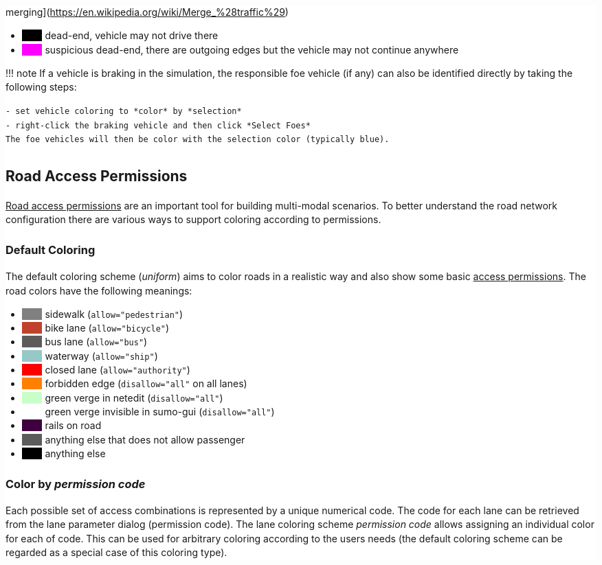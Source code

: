   merging](https://en.wikipedia.org/wiki/Merge_%28traffic%29)
- <span style="color:#000000; background:#000000">FOO</span> dead-end,
  vehicle may not drive there
- <span style="color:#FF00FF; background:#FF00FF">FOO</span> suspicious dead-end,
  there are outgoing edges but the vehicle may not continue anywhere

!!! note
    If a vehicle is braking in the simulation, the responsible foe vehicle (if any) can also be identified directly by taking the following steps:

    - set vehicle coloring to *color* by *selection*
    - right-click the braking vehicle and then click *Select Foes*
    The foe vehicles will then be color with the selection color (typically blue).

## Road Access Permissions

[Road access permissions](Simulation/VehiclePermissions.md) are
an important tool for building multi-modal scenarios. To better
understand the road network configuration there are various ways to
support coloring according to permissions.

### Default Coloring

The default coloring scheme (*uniform*) aims to color roads in a
realistic way and also show some basic [access
permissions](Simulation/VehiclePermissions.md). The road colors
have the following meanings:

- <span style="color:#808080; background:#808080">FOO</span> sidewalk (`allow="pedestrian"`)
- <span style="color:#C0422C; background:#C0422C">FOO</span> bike lane (`allow="bicycle"`)
- <span style="color:#5C5C5C; background:#5C5C5C">FOO</span> bus lane (`allow="bus"`)
- <span style="color:#96C8C8; background:#96C8C8">FOO</span> waterway (`allow="ship"`)
- <span style="color:#FF0000; background:#FF0000">FOO</span> closed lane (`allow="authority"`)
- <span style="color:#FF8000; background:#FF8000">FOO</span> forbidden edge (`disallow="all"` on all lanes)
- <span style="color:#C8FFC8; background:#C8FFC8">FOO</span> green verge in netedit (`disallow="all"`)
- <span style="color:#FFFFFF; background:#FFFFFF">FOO</span> green verge invisible in sumo-gui (`disallow="all"`)
- <span style="color:#400040; background:#400040">FOO</span> rails on road
- <span style="color:#5C5C5C; background:#5C5C5C">FOO</span> anything
  else that does not allow passenger
- <span style="color:#000000; background:#000000">FOO</span> anything
  else

### Color by *permission code*

Each possible set of access combinations is represented by a unique
numerical code. The code for each lane can be retrieved from the lane
parameter dialog (permission code). The lane coloring scheme *permission
code* allows assigning an individual color for each of code. This can be
used for arbitrary coloring according to the users needs (the default
coloring scheme can be regarded as a special case of this coloring
type).
